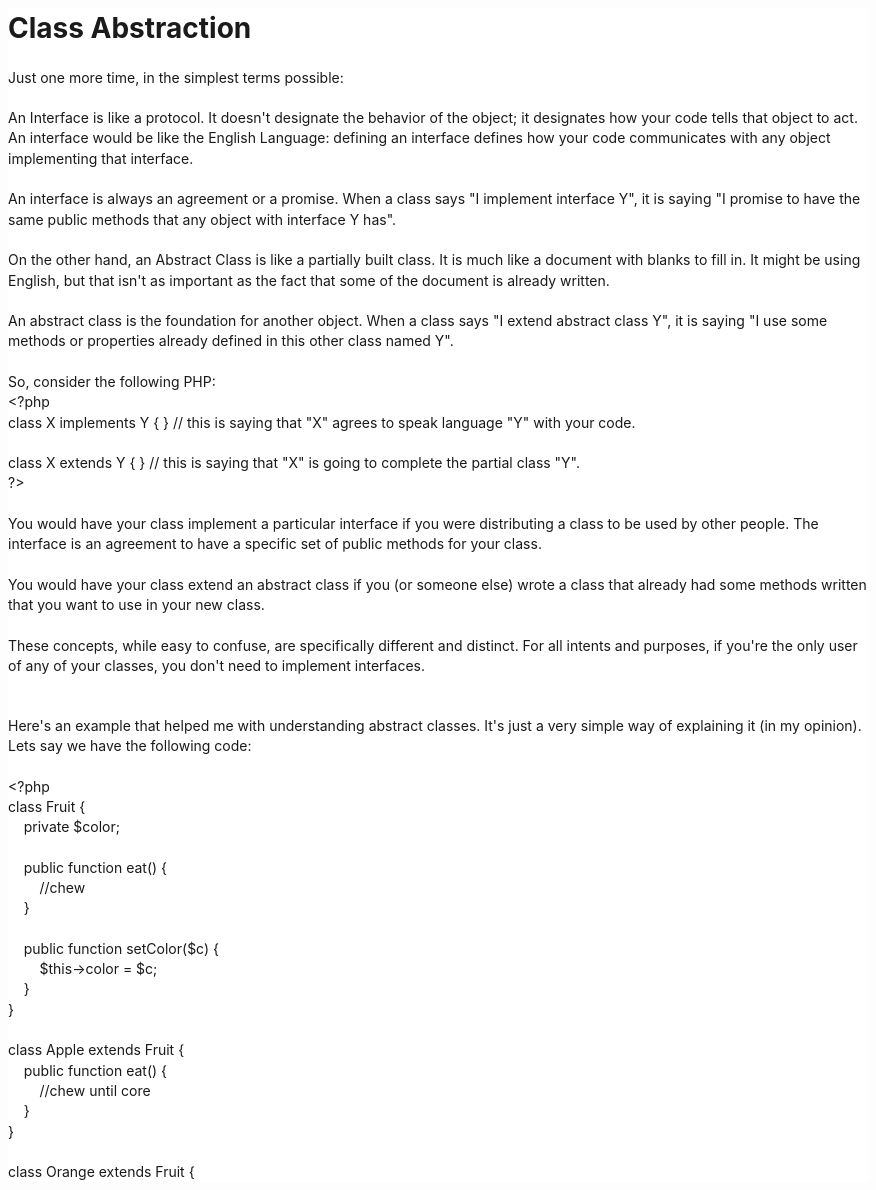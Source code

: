 # Class Abstraction




<div class="phpcode"><span class="html">
Just one more time, in the simplest terms possible:<br><br>An Interface is like a protocol. It doesn&apos;t designate the behavior of the object; it designates how your code tells that object to act. An interface would be like the English Language: defining an interface defines how your code communicates with any object implementing that interface.<br><br>An interface is always an agreement or a promise. When a class says &quot;I implement interface Y&quot;, it is saying &quot;I promise to have the same public methods that any object with interface Y has&quot;.<br><br>On the other hand, an Abstract Class is like a partially built class. It is much like a document with blanks to fill in. It might be using English, but that isn&apos;t as important as the fact that some of the document is already written.<br><br>An abstract class is the foundation for another object. When a class says &quot;I extend abstract class Y&quot;, it is saying &quot;I use some methods or properties already defined in this other class named Y&quot;.<br><br>So, consider the following PHP:<br><span class="default">&lt;?php<br></span><span class="keyword">class </span><span class="default">X </span><span class="keyword">implements </span><span class="default">Y </span><span class="keyword">{ } </span><span class="comment">// this is saying that &quot;X&quot; agrees to speak language &quot;Y&quot; with your code.<br><br></span><span class="keyword">class </span><span class="default">X </span><span class="keyword">extends </span><span class="default">Y </span><span class="keyword">{ } </span><span class="comment">// this is saying that &quot;X&quot; is going to complete the partial class &quot;Y&quot;.<br></span><span class="default">?&gt;<br></span><br>You would have your class implement a particular interface if you were distributing a class to be used by other people. The interface is an agreement to have a specific set of public methods for your class.<br><br>You would have your class extend an abstract class if you (or someone else) wrote a class that already had some methods written that you want to use in your new class.<br><br>These concepts, while easy to confuse, are specifically different and distinct. For all intents and purposes, if you&apos;re the only user of any of your classes, you don&apos;t need to implement interfaces.</span>
</div>
  

#


<div class="phpcode"><span class="html">
Here&apos;s an example that helped me with understanding abstract classes. It&apos;s just a very simple way of explaining it (in my opinion). Lets say we have the following code:
<br>
<br><span class="default">&lt;?php
<br></span><span class="keyword">class </span><span class="default">Fruit </span><span class="keyword">{
<br>&#xA0; &#xA0; private </span><span class="default">$color</span><span class="keyword">;
<br>&#xA0; &#xA0; 
<br>&#xA0; &#xA0; public function </span><span class="default">eat</span><span class="keyword">() {
<br>&#xA0; &#xA0; &#xA0; &#xA0; </span><span class="comment">//chew
<br>&#xA0; &#xA0; </span><span class="keyword">}
<br>&#xA0; &#xA0; 
<br>&#xA0; &#xA0; public function </span><span class="default">setColor</span><span class="keyword">(</span><span class="default">$c</span><span class="keyword">) {
<br>&#xA0; &#xA0; &#xA0; &#xA0; </span><span class="default">$this</span><span class="keyword">-&gt;</span><span class="default">color </span><span class="keyword">= </span><span class="default">$c</span><span class="keyword">;
<br>&#xA0; &#xA0; }
<br>}
<br>
<br>class </span><span class="default">Apple </span><span class="keyword">extends </span><span class="default">Fruit </span><span class="keyword">{
<br>&#xA0; &#xA0; public function </span><span class="default">eat</span><span class="keyword">() {
<br>&#xA0; &#xA0; &#xA0; &#xA0; </span><span class="comment">//chew until core
<br>&#xA0; &#xA0; </span><span class="keyword">}
<br>}
<br>
<br>class </span><span class="default">Orange </span><span class="keyword">extends </span><span class="default">Fruit </span><span class="keyword">{